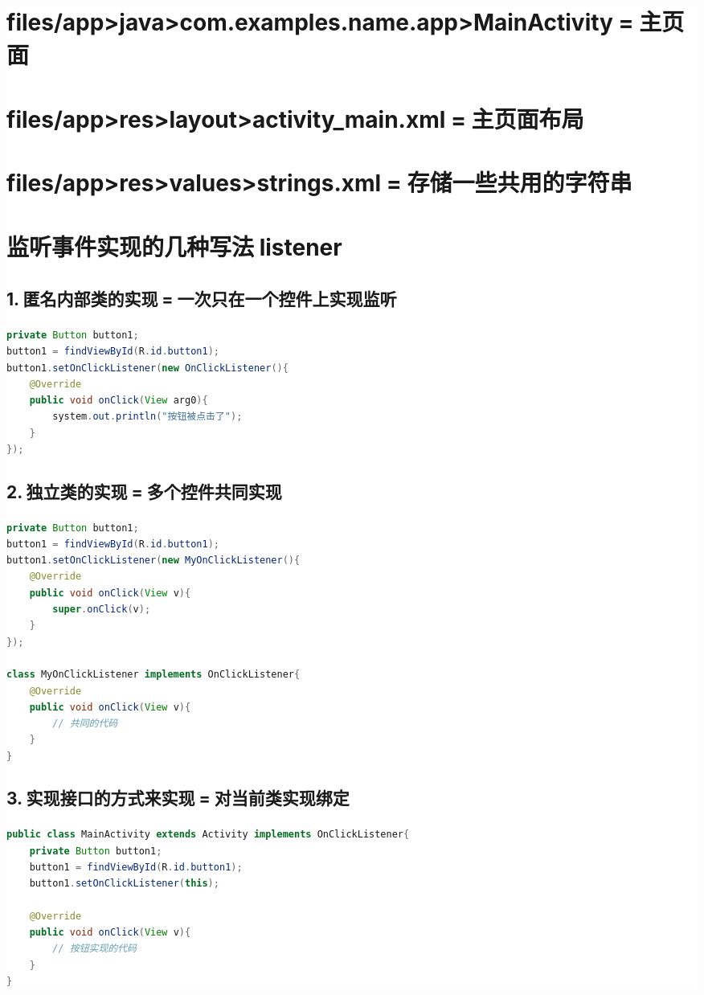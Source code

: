 # files/app>java>com.examples.name.app>MainActivity = 主页面
# files/app>res>layout>activity_main.xml = 主页面布局
# files/app>res>values>strings.xml = 存储一些共用的字符串


# 监听事件实现的几种写法 listener
## 1. 匿名内部类的实现 = 一次只在一个控件上实现监听
```java
private Button button1;
button1 = findViewById(R.id.button1);
button1.setOnClickListener(new OnClickListener(){
    @Override
    public void onClick(View arg0){
        system.out.println("按钮被点击了");
    }
});
```
## 2. 独立类的实现 = 多个控件共同实现
```java
private Button button1;
button1 = findViewById(R.id.button1);
button1.setOnClickListener(new MyOnClickListener(){
    @Override
    public void onClick(View v){
        super.onClick(v);
    }
});

class MyOnClickListener implements OnClickListener{
    @Override
    public void onClick(View v){
        // 共同的代码
    }
}
```
## 3. 实现接口的方式来实现 = 对当前类实现绑定
```java
public class MainActivity extends Activity implements OnClickListener{
    private Button button1;
    button1 = findViewById(R.id.button1);
    button1.setOnClickListener(this);

    @Override
    public void onClick(View v){
        // 按钮实现的代码
    }
}
```
